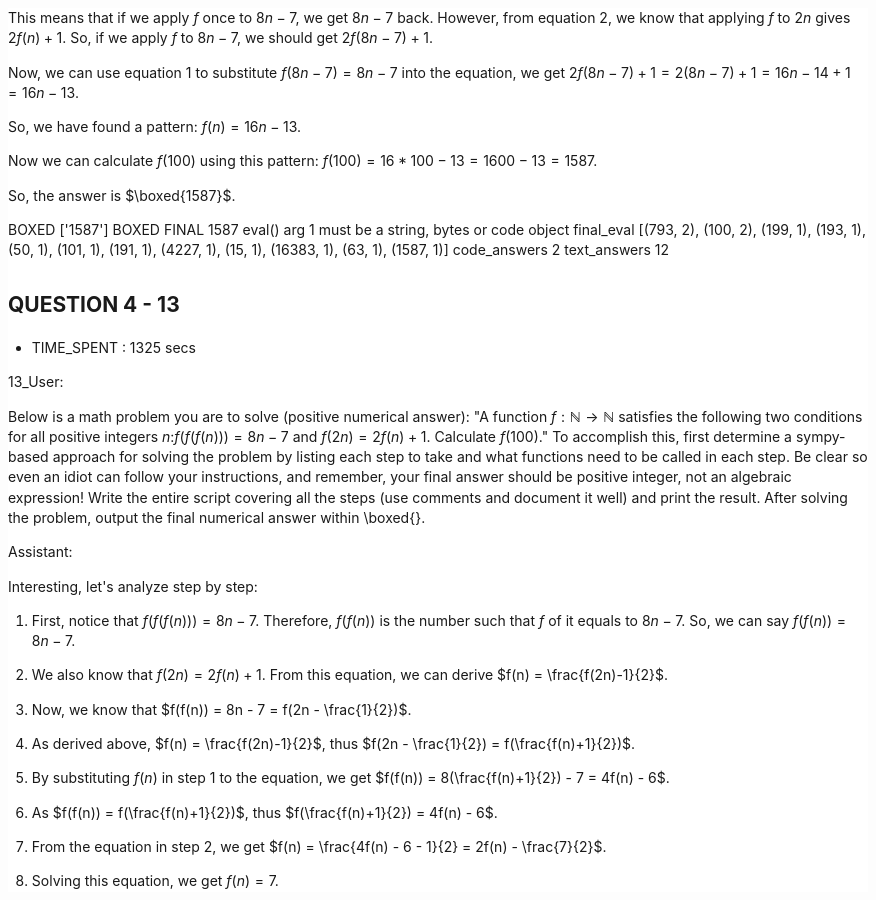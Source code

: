 This means that if we apply $f$ once to $8n-7$, we get $8n-7$ back. However, from equation 2, we know that applying $f$ to $2n$ gives $2f(n)+1$. So, if we apply $f$ to $8n-7$, we should get $2f(8n-7)+1$. 

Now, we can use equation 1 to substitute $f(8n-7)=8n-7$ into the equation, we get $2f(8n-7)+1=2(8n-7)+1=16n-14+1=16n-13$.

So, we have found a pattern: $f(n)=16n-13$.

Now we can calculate $f(100)$ using this pattern: $f(100)=16*100-13=1600-13=1587$.

So, the answer is $\boxed{1587}$.

BOXED ['1587']
BOXED FINAL 1587
eval() arg 1 must be a string, bytes or code object final_eval
[(793, 2), (100, 2), (199, 1), (193, 1), (50, 1), (101, 1), (191, 1), (4227, 1), (15, 1), (16383, 1), (63, 1), (1587, 1)]
code_answers 2 text_answers 12



## QUESTION 4 - 13 
- TIME_SPENT : 1325 secs

13_User:

Below is a math problem you are to solve (positive numerical answer):
"A function $f: \mathbb N \to \mathbb N$ satisfies the following two conditions for all positive integers $n$:$f(f(f(n)))=8n-7$ and $f(2n)=2f(n)+1$. Calculate $f(100)$."
To accomplish this, first determine a sympy-based approach for solving the problem by listing each step to take and what functions need to be called in each step. Be clear so even an idiot can follow your instructions, and remember, your final answer should be positive integer, not an algebraic expression!
Write the entire script covering all the steps (use comments and document it well) and print the result. After solving the problem, output the final numerical answer within \boxed{}.

Assistant: 

Interesting, let's analyze step by step:



1. First, notice that $f(f(f(n)))=8n-7$. Therefore, $f(f(n))$ is the number such that $f$ of it equals to $8n-7$. So, we can say $f(f(n)) = 8n - 7$.

2. We also know that $f(2n)=2f(n)+1$. From this equation, we can derive $f(n) = \frac{f(2n)-1}{2}$.

3. Now, we know that $f(f(n)) = 8n - 7 = f(2n - \frac{1}{2})$.

4. As derived above, $f(n) = \frac{f(2n)-1}{2}$, thus $f(2n - \frac{1}{2}) = f(\frac{f(n)+1}{2})$.

5. By substituting $f(n)$ in step 1 to the equation, we get $f(f(n)) = 8(\frac{f(n)+1}{2}) - 7 = 4f(n) - 6$.

6. As $f(f(n)) = f(\frac{f(n)+1}{2})$, thus $f(\frac{f(n)+1}{2}) = 4f(n) - 6$.

7. From the equation in step 2, we get $f(n) = \frac{4f(n) - 6 - 1}{2} = 2f(n) - \frac{7}{2}$.

8. Solving this equation, we get $f(n) = 7$.
